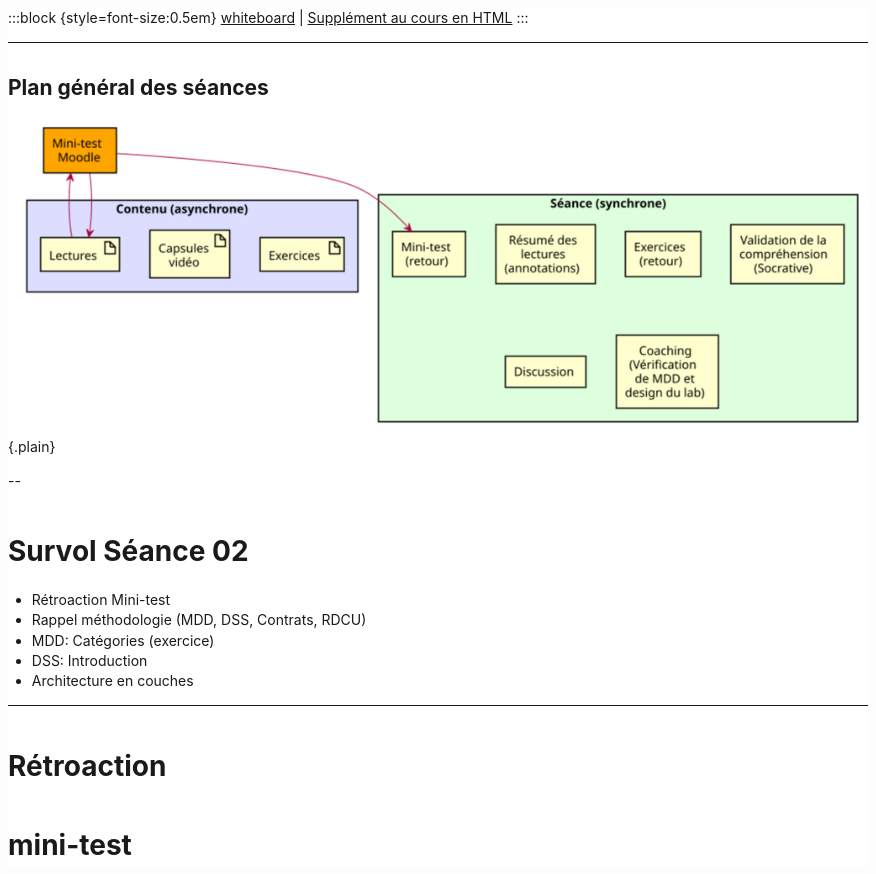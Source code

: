 :::block {style=font-size:0.5em}
[whiteboard](#whiteboard) | [Supplément au cours en HTML](https://cc-yvanross.github.io/14f3178688ff2d131977e55d7002b1fc3b09e3ad/export/index.html)
:::

---


## Plan général des séances

![PlanGénéralSéances](assets/PlanGénéralSéances.drawio.svg){.plain}

--

# Survol Séance 02

- Rétroaction Mini-test
- Rappel méthodologie (MDD, DSS, Contrats, RDCU)
- MDD: Catégories (exercice)
- DSS: Introduction
- Architecture en couches

---

# Rétroaction
# mini-test  
